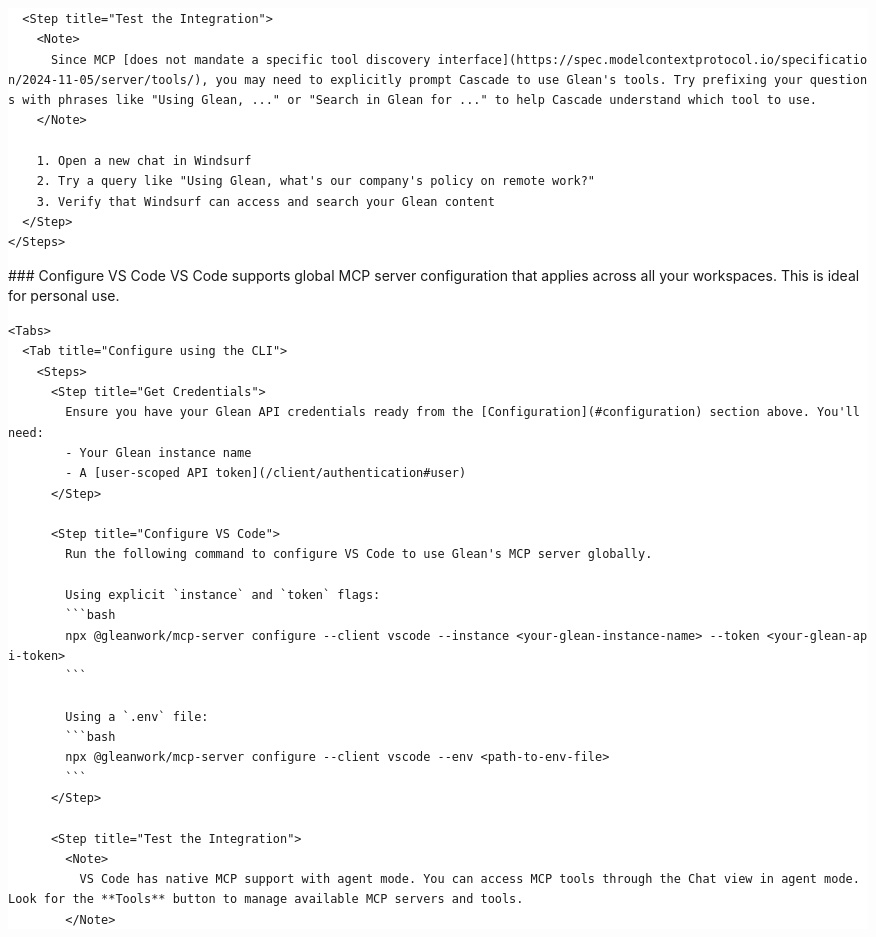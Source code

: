 
      <Step title="Test the Integration">
        <Note>
          Since MCP [does not mandate a specific tool discovery interface](https://spec.modelcontextprotocol.io/specification/2024-11-05/server/tools/), you may need to explicitly prompt Cascade to use Glean's tools. Try prefixing your questions with phrases like "Using Glean, ..." or "Search in Glean for ..." to help Cascade understand which tool to use.
        </Note>

        1. Open a new chat in Windsurf
        2. Try a query like "Using Glean, what's our company's policy on remote work?"
        3. Verify that Windsurf can access and search your Glean content
      </Step>
    </Steps>

  </Tab>
</Tabs>
</Accordion>

<Accordion title="VS Code">
### Configure VS Code

<Tabs>
  <Tab title="Global configuration">
    VS Code supports global MCP server configuration that applies across all your workspaces. This is ideal for personal use.

    <Tabs>
      <Tab title="Configure using the CLI">
        <Steps>
          <Step title="Get Credentials">
            Ensure you have your Glean API credentials ready from the [Configuration](#configuration) section above. You'll need:
            - Your Glean instance name
            - A [user-scoped API token](/client/authentication#user)
          </Step>

          <Step title="Configure VS Code">
            Run the following command to configure VS Code to use Glean's MCP server globally.

            Using explicit `instance` and `token` flags:
            ```bash
            npx @gleanwork/mcp-server configure --client vscode --instance <your-glean-instance-name> --token <your-glean-api-token>
            ```

            Using a `.env` file:
            ```bash
            npx @gleanwork/mcp-server configure --client vscode --env <path-to-env-file>
            ```
          </Step>

          <Step title="Test the Integration">
            <Note>
              VS Code has native MCP support with agent mode. You can access MCP tools through the Chat view in agent mode. Look for the **Tools** button to manage available MCP servers and tools.
            </Note>
